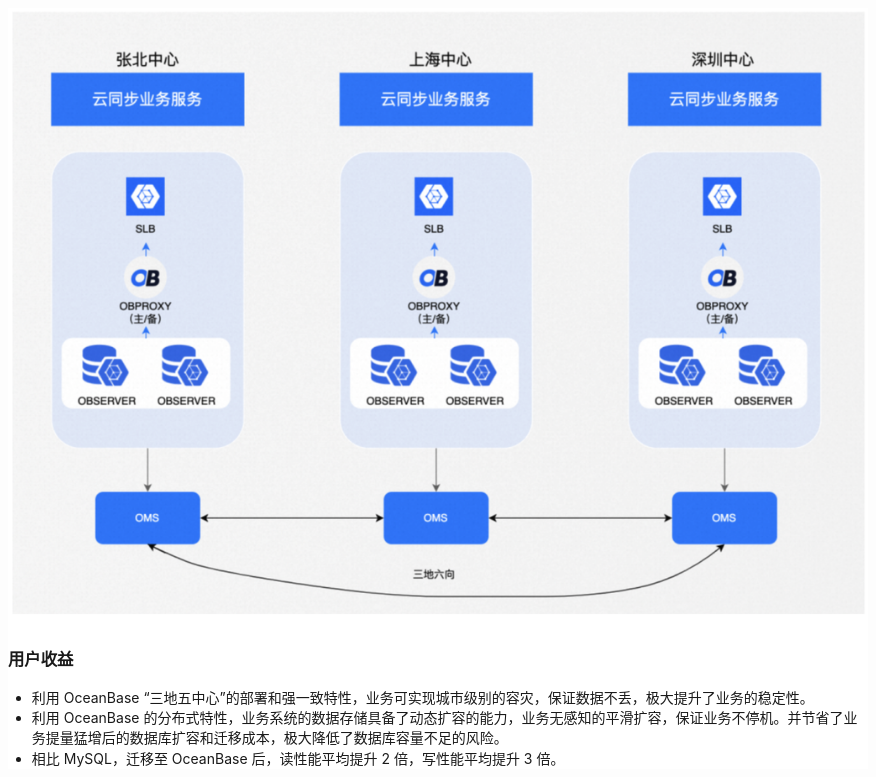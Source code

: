 ![image.png](/img/solutions/high_availability_scenario/6.png)
<a name="DfR6v"></a>
### 用户收益

- 利用 OceanBase “三地五中心”的部署和强一致特性，业务可实现城市级别的容灾，保证数据不丢，极大提升了业务的稳定性。
- 利用 OceanBase 的分布式特性，业务系统的数据存储具备了动态扩容的能力，业务无感知的平滑扩容，保证业务不停机。并节省了业务提量猛增后的数据库扩容和迁移成本，极大降低了数据库容量不足的风险。
- 相比 MySQL，迁移至 OceanBase 后，读性能平均提升 2 倍，写性能平均提升 3 倍。